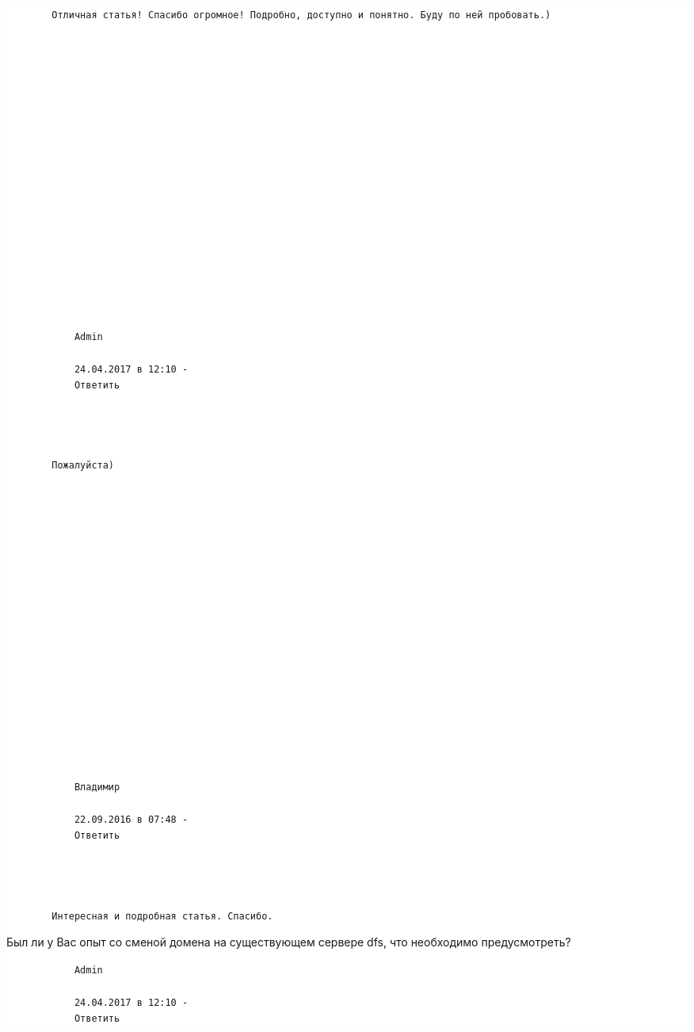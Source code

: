                       
            Отличная статья! Спасибо огромное! Подробно, доступно и понятно. Буду по ней пробовать.)
          
        
        
        


    
    

 
    
    
        
                    
         
        
            
            
                
                Admin
                  
                24.04.2017 в 12:10 - 
                Ответить                                
                
            
    
                      
            Пожалуйста)
          
        
        
        


    
    

 
    
    
        
                    
         
        
            
            
                
                Владимир
                  
                22.09.2016 в 07:48 - 
                Ответить                                
                
            
    
                      
            Интересная и подробная статья. Спасибо.
Был ли у Вас опыт со сменой домена на существующем сервере dfs, что необходимо предусмотреть?
          
        
        
        


    
    

 
    
    
        
                    
         
        
            
            
                
                Admin
                  
                24.04.2017 в 12:10 - 
                Ответить                                
                